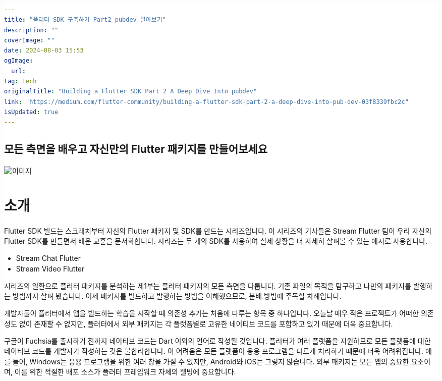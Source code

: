 ```yaml
---
title: "플러터 SDK 구축하기 Part2 pubdev 알아보기"
description: ""
coverImage: ""
date: 2024-08-03 15:53
ogImage:
  url:
tag: Tech
originalTitle: "Building a Flutter SDK Part 2 A Deep Dive Into pubdev"
link: "https://medium.com/flutter-community/building-a-flutter-sdk-part-2-a-deep-dive-into-pub-dev-03f8339fbc2c"
isUpdated: true
---
```


## 모든 측면을 배우고 자신만의 Flutter 패키지를 만들어보세요

![이미지](/assets/img/BuildingaFlutterSDKPart2ADeepDiveIntopubdev_0.png)

# 소개

Flutter SDK 빌드는 스크래치부터 자신의 Flutter 패키지 및 SDK를 만드는 시리즈입니다. 이 시리즈의 기사들은 Stream Flutter 팀이 우리 자신의 Flutter SDK를 만들면서 배운 교훈을 문서화합니다. 시리즈는 두 개의 SDK를 사용하여 실제 상황을 더 자세히 살펴볼 수 있는 예시로 사용합니다.



<ins class="adsbygoogle"
     style="display:block"
     data-ad-client="ca-pub-4877378276818686"
     data-ad-slot="1898504329"
     data-ad-format="auto"
     data-full-width-responsive="true"></ins>

<script>
     (adsbygoogle = window.adsbygoogle || []).push({});
</script>

- Stream Chat Flutter
- Stream Video Flutter

시리즈의 일환으로 플러터 패키지를 분석하는 제1부는 플러터 패키지의 모든 측면을 다룹니다. 기존 파일의 목적을 탐구하고 나만의 패키지를 발행하는 방법까지 살펴 봤습니다. 이제 패키지를 빌드하고 발행하는 방법을 이해했으므로, 분배 방법에 주목할 차례입니다.

개발자들이 플러터에서 앱을 빌드하는 학습을 시작할 때 의존성 추가는 처음에 다루는 항목 중 하나입니다. 오늘날 매우 적은 프로젝트가 어떠한 의존성도 없이 존재할 수 없지만, 플러터에서 외부 패키지는 각 플랫폼별로 고유한 네이티브 코드를 포함하고 있기 때문에 더욱 중요합니다.

구글이 Fuchsia를 출시하기 전까지 네이티브 코드는 Dart 이외의 언어로 작성될 것입니다. 플러터가 여러 플랫폼을 지원하므로 모든 플랫폼에 대한 네이티브 코드를 개발자가 작성하는 것은 불합리합니다. 이 어려움은 모든 플랫폼이 응용 프로그램을 다르게 처리하기 때문에 더욱 어려워집니다. 예를 들어, Windows는 응용 프로그램을 위한 여러 창을 가질 수 있지만, Android와 iOS는 그렇지 않습니다. 외부 패키지는 모든 앱의 중요한 요소이며, 이를 위한 적절한 배포 소스가 플러터 프레임워크 자체의 웰빙에 중요합니다.



<ins class="adsbygoogle"
     style="display:block"
     data-ad-client="ca-pub-4877378276818686"
     data-ad-slot="1898504329"
     data-ad-format="auto"
     data-full-width-responsive="true"></ins>
